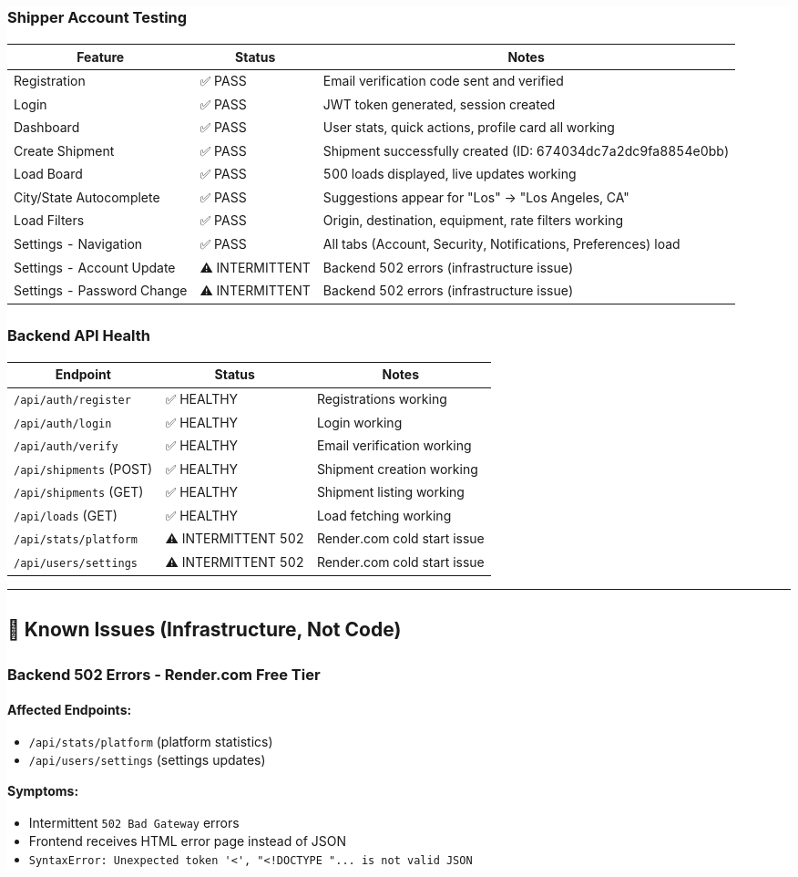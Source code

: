 ### Shipper Account Testing

| Feature | Status | Notes |
|---------|--------|-------|
| Registration | ✅ PASS | Email verification code sent and verified |
| Login | ✅ PASS | JWT token generated, session created |
| Dashboard | ✅ PASS | User stats, quick actions, profile card all working |
| Create Shipment | ✅ PASS | Shipment successfully created (ID: 674034dc7a2dc9fa8854e0bb) |
| Load Board | ✅ PASS | 500 loads displayed, live updates working |
| City/State Autocomplete | ✅ PASS | Suggestions appear for "Los" → "Los Angeles, CA" |
| Load Filters | ✅ PASS | Origin, destination, equipment, rate filters working |
| Settings - Navigation | ✅ PASS | All tabs (Account, Security, Notifications, Preferences) load |
| Settings - Account Update | ⚠️ INTERMITTENT | Backend 502 errors (infrastructure issue) |
| Settings - Password Change | ⚠️ INTERMITTENT | Backend 502 errors (infrastructure issue) |

### Backend API Health

| Endpoint | Status | Notes |
|----------|--------|-------|
| `/api/auth/register` | ✅ HEALTHY | Registrations working |
| `/api/auth/login` | ✅ HEALTHY | Login working |
| `/api/auth/verify` | ✅ HEALTHY | Email verification working |
| `/api/shipments` (POST) | ✅ HEALTHY | Shipment creation working |
| `/api/shipments` (GET) | ✅ HEALTHY | Shipment listing working |
| `/api/loads` (GET) | ✅ HEALTHY | Load fetching working |
| `/api/stats/platform` | ⚠️ INTERMITTENT 502 | Render.com cold start issue |
| `/api/users/settings` | ⚠️ INTERMITTENT 502 | Render.com cold start issue |

---

## 🐛 Known Issues (Infrastructure, Not Code)

### Backend 502 Errors - Render.com Free Tier
**Affected Endpoints:**
- `/api/stats/platform` (platform statistics)
- `/api/users/settings` (settings updates)

**Symptoms:**
- Intermittent `502 Bad Gateway` errors
- Frontend receives HTML error page instead of JSON
- `SyntaxError: Unexpected token '<', "<!DOCTYPE "... is not valid JSON`
